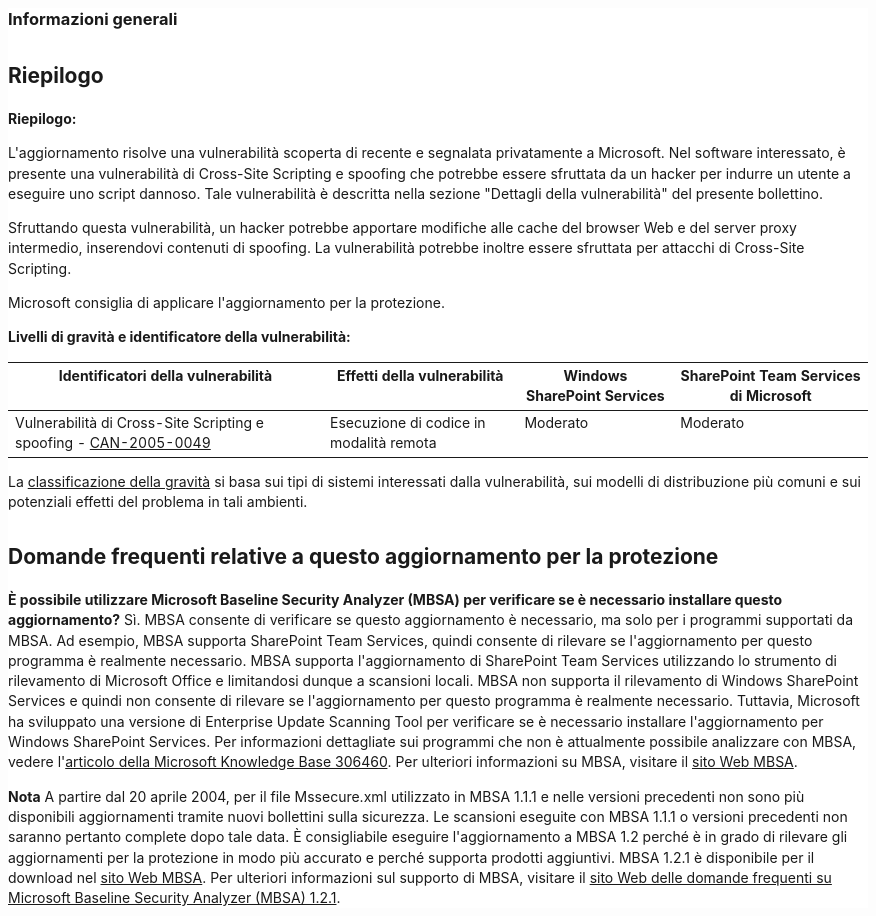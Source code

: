 ### Informazioni generali

Riepilogo
---------

<span></span>
**Riepilogo:**

L'aggiornamento risolve una vulnerabilità scoperta di recente e segnalata privatamente a Microsoft. Nel software interessato, è presente una vulnerabilità di Cross-Site Scripting e spoofing che potrebbe essere sfruttata da un hacker per indurre un utente a eseguire uno script dannoso. Tale vulnerabilità è descritta nella sezione "Dettagli della vulnerabilità" del presente bollettino.

Sfruttando questa vulnerabilità, un hacker potrebbe apportare modifiche alle cache del browser Web e del server proxy intermedio, inserendovi contenuti di spoofing. La vulnerabilità potrebbe inoltre essere sfruttata per attacchi di Cross-Site Scripting.

Microsoft consiglia di applicare l'aggiornamento per la protezione.

**Livelli di gravità e identificatore della vulnerabilità:**

| Identificatori della vulnerabilità                                                                                                  | Effetti della vulnerabilità             | Windows SharePoint Services | SharePoint Team Services di Microsoft |
|-------------------------------------------------------------------------------------------------------------------------------------|-----------------------------------------|-----------------------------|---------------------------------------|
| Vulnerabilità di Cross-Site Scripting e spoofing - [CAN-2005-0049](http://www.cve.mitre.org/cgi-bin/cvename.cgi?name=can-2005-0049) | Esecuzione di codice in modalità remota | Moderato                    | Moderato                              |

La [classificazione della gravità](http://technet.microsoft.com/security/bulletin/rating) si basa sui tipi di sistemi interessati dalla vulnerabilità, sui modelli di distribuzione più comuni e sui potenziali effetti del problema in tali ambienti.

Domande frequenti relative a questo aggiornamento per la protezione
-------------------------------------------------------------------

<span></span>
**È possibile utilizzare Microsoft Baseline Security Analyzer (MBSA) per verificare se è necessario installare questo aggiornamento?**
Sì. MBSA consente di verificare se questo aggiornamento è necessario, ma solo per i programmi supportati da MBSA. Ad esempio, MBSA supporta SharePoint Team Services, quindi consente di rilevare se l'aggiornamento per questo programma è realmente necessario. MBSA supporta l'aggiornamento di SharePoint Team Services utilizzando lo strumento di rilevamento di Microsoft Office e limitandosi dunque a scansioni locali.
MBSA non supporta il rilevamento di Windows SharePoint Services e quindi non consente di rilevare se l'aggiornamento per questo programma è realmente necessario. Tuttavia, Microsoft ha sviluppato una versione di Enterprise Update Scanning Tool per verificare se è necessario installare l'aggiornamento per Windows SharePoint Services.
Per informazioni dettagliate sui programmi che non è attualmente possibile analizzare con MBSA, vedere l'[articolo della Microsoft Knowledge Base 306460](http://support.microsoft.com/kb/306460). Per ulteriori informazioni su MBSA, visitare il [sito Web MBSA](http://go.microsoft.com/fwlink/?linkid=21134).

**Nota** A partire dal 20 aprile 2004, per il file Mssecure.xml utilizzato in MBSA 1.1.1 e nelle versioni precedenti non sono più disponibili aggiornamenti tramite nuovi bollettini sulla sicurezza. Le scansioni eseguite con MBSA 1.1.1 o versioni precedenti non saranno pertanto complete dopo tale data. È consigliabile eseguire l'aggiornamento a MBSA 1.2 perché è in grado di rilevare gli aggiornamenti per la protezione in modo più accurato e perché supporta prodotti aggiuntivi. MBSA 1.2.1 è disponibile per il download nel [sito Web MBSA](http://go.microsoft.com/fwlink/?linkid=21134). Per ulteriori informazioni sul supporto di MBSA, visitare il [sito Web delle domande frequenti su Microsoft Baseline Security Analyzer (MBSA) 1.2.1](http://go.microsoft.com/fwlink/?linkid=33332).
